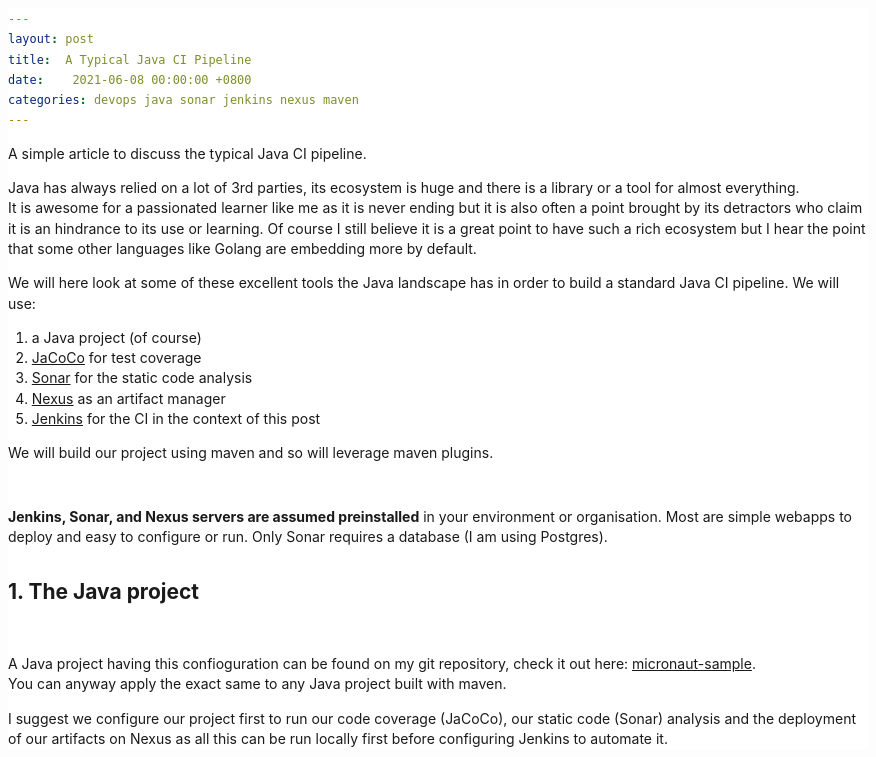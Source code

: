 ```yaml
---
layout: post
title:	A Typical Java CI Pipeline
date:	 2021-06-08 00:00:00 +0800
categories: devops java sonar jenkins nexus maven
---
```


A simple article to discuss the typical Java CI pipeline.

Java has always relied on a lot of 3rd parties, its ecosystem is huge and there is a library or a tool for almost everything.  
It is awesome for a passionated learner like me as it is never ending but it is also often a point brought by its detractors who claim it is an hindrance to its use or learning. Of course I still believe it is a great point to have such a rich ecosystem but I hear the point that some other languages like Golang are embedding more by default.  

We will here look at some of these excellent tools the Java landscape has in order to build a standard Java CI pipeline. We will use:
1.  a Java project (of course)
2. [JaCoCo](https://www.jacoco.org/jacoco/) for test coverage
3. [Sonar][sonar] for the static code analysis
4. [Nexus][nexus] as an artifact manager
5. [Jenkins][jenkins] for the CI in the context of this post

We will build our project using maven and so will leverage maven plugins.

<div class="alert alert-primary d-flex align-items-center" role="alert">
  <svg class="bi flex-shrink-0 me-2" width="24" height="24" role="img" aria-label="Info:"><use xlink:href="#info-fill"/></svg>
  <div class="blogalert">
  <strong>Jenkins, Sonar, and Nexus servers are assumed preinstalled</strong> in your environment or organisation.
  Most are simple webapps to deploy and easy to configure or run.
  Only Sonar requires a database (I am using Postgres).
  </div>
</div>

## 1. The Java project
<div class="alert alert-success d-flex align-items-center" role="alert">
  <svg class="bi flex-shrink-0 me-2" width="24" height="24" role="img" aria-label="Success:"><use xlink:href="#check-circle-fill"/></svg>
  <div class="blogalert">
    A Java project having this confioguration can be found on my git repository, check it out here: <a href="https://github.com/kdefombelle/micronaut-sample">micronaut-sample</a>.<br/>
    You can anyway apply the exact same to any Java project built with maven.
  </div>
</div>

I suggest we configure our project first to run our code coverage (JaCoCo), our static code (Sonar) analysis and the deployment of our artifacts on Nexus as all this can be run locally first before configuring Jenkins to automate it.


[sonar]:   <https://docs.sonarqube.org/latest/setup/install-server/>
[nexus]:   <https://www.sonatype.com/products/repository-oss>
[jenkins]:  <https://www.jenkins.io/>